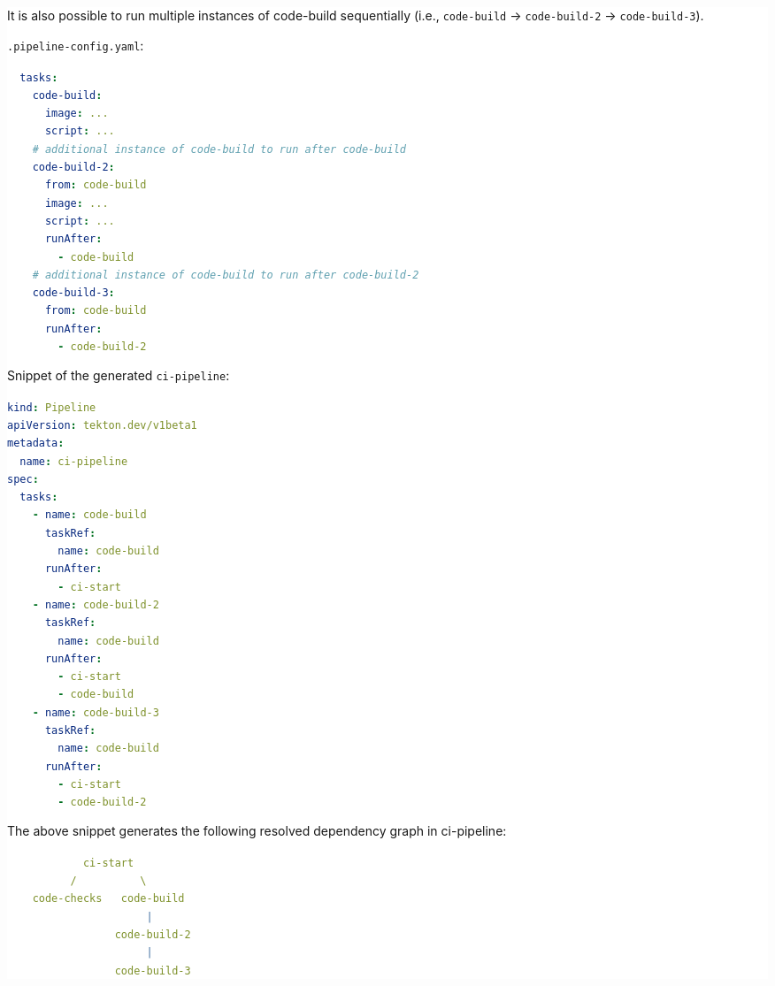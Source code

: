 It is also possible to run multiple instances of code-build sequentially (i.e., `code-build` -> `code-build-2` -> `code-build-3`).

`.pipeline-config.yaml`:

```yaml
  tasks:
    code-build:
      image: ...
      script: ...
    # additional instance of code-build to run after code-build
    code-build-2:
      from: code-build
      image: ...
      script: ...
      runAfter:
        - code-build
    # additional instance of code-build to run after code-build-2
    code-build-3:
      from: code-build
      runAfter:
        - code-build-2
```

Snippet of the generated `ci-pipeline`:

```yaml
kind: Pipeline
apiVersion: tekton.dev/v1beta1
metadata:
  name: ci-pipeline
spec:
  tasks:
    - name: code-build
      taskRef:
        name: code-build
      runAfter:
        - ci-start
    - name: code-build-2
      taskRef:
        name: code-build
      runAfter:
        - ci-start
        - code-build
    - name: code-build-3
      taskRef:
        name: code-build
      runAfter:
        - ci-start
        - code-build-2
```

The above snippet generates the following resolved dependency graph in ci-pipeline:

```yaml
            ci-start
          /          \
    code-checks   code-build
                      |
                 code-build-2
                      |
                 code-build-3
```
